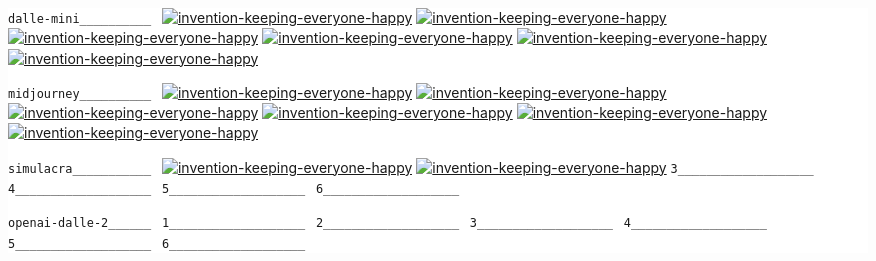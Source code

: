 
<span style="width:150px; display:inline-block; border-botttom:1px solid #ccc;">`dalle-mini__________` </span>
<a href="output/renders/invention-keeping-everyone-happy/dmin-1.png"><img alt="invention-keeping-everyone-happy" src="output/renders/invention-keeping-everyone-happy/dmin-1.png" width="150px" /></a>
<a href="output/renders/invention-keeping-everyone-happy/dmin-2.png"><img alt="invention-keeping-everyone-happy" src="output/renders/invention-keeping-everyone-happy/dmin-2.png" width="150px" /></a>
<a href="output/renders/invention-keeping-everyone-happy/dmin-3.png"><img alt="invention-keeping-everyone-happy" src="output/renders/invention-keeping-everyone-happy/dmin-3.png" width="150px" /></a>
<a href="output/renders/invention-keeping-everyone-happy/dmin-4.png"><img alt="invention-keeping-everyone-happy" src="output/renders/invention-keeping-everyone-happy/dmin-4.png" width="150px" /></a>
<a href="output/renders/invention-keeping-everyone-happy/dmin-5.png"><img alt="invention-keeping-everyone-happy" src="output/renders/invention-keeping-everyone-happy/dmin-5.png" width="150px" /></a>
<a href="output/renders/invention-keeping-everyone-happy/dmin-6.png"><img alt="invention-keeping-everyone-happy" src="output/renders/invention-keeping-everyone-happy/dmin-6.png" width="150px" /></a>


<span style="width:150px; display:inline-block; border-botttom:1px solid #ccc;">`midjourney__________` </span>
<a href="output/renders/invention-keeping-everyone-happy/midj-1.png"><img alt="invention-keeping-everyone-happy" src="output/renders/invention-keeping-everyone-happy/midj-1.png" width="150px" /></a>
<a href="output/renders/invention-keeping-everyone-happy/midj-2.png"><img alt="invention-keeping-everyone-happy" src="output/renders/invention-keeping-everyone-happy/midj-2.png" width="150px" /></a>
<a href="output/renders/invention-keeping-everyone-happy/midj-3.png"><img alt="invention-keeping-everyone-happy" src="output/renders/invention-keeping-everyone-happy/midj-3.png" width="150px" /></a>
<a href="output/renders/invention-keeping-everyone-happy/midj-4.png"><img alt="invention-keeping-everyone-happy" src="output/renders/invention-keeping-everyone-happy/midj-4.png" width="150px" /></a>
<a href="output/renders/invention-keeping-everyone-happy/midj-5.png"><img alt="invention-keeping-everyone-happy" src="output/renders/invention-keeping-everyone-happy/midj-5.png" width="150px" /></a>
<a href="output/renders/invention-keeping-everyone-happy/midj-6.png"><img alt="invention-keeping-everyone-happy" src="output/renders/invention-keeping-everyone-happy/midj-6.png" width="150px" /></a>


<span style="width:150px; display:inline-block; border-botttom:1px solid #ccc;">`simulacra___________` </span>
<a href="output/renders/invention-keeping-everyone-happy/simu-1.png"><img alt="invention-keeping-everyone-happy" src="output/renders/invention-keeping-everyone-happy/simu-1.png" width="150px" /></a>
<a href="output/renders/invention-keeping-everyone-happy/simu-2.png"><img alt="invention-keeping-everyone-happy" src="output/renders/invention-keeping-everyone-happy/simu-2.png" width="150px" /></a>
<span style="width:150px; display:inline-block; border-botttom:1px solid #ccc;">`3___________________` </span>
<span style="width:150px; display:inline-block; border-botttom:1px solid #ccc;">`4___________________` </span>
<span style="width:150px; display:inline-block; border-botttom:1px solid #ccc;">`5___________________` </span>
<span style="width:150px; display:inline-block; border-botttom:1px solid #ccc;">`6___________________` </span>


<span style="width:150px; display:inline-block; border-botttom:1px solid #ccc;">`openai-dalle-2______` </span>
<span style="width:150px; display:inline-block; border-botttom:1px solid #ccc;">`1___________________` </span>
<span style="width:150px; display:inline-block; border-botttom:1px solid #ccc;">`2___________________` </span>
<span style="width:150px; display:inline-block; border-botttom:1px solid #ccc;">`3___________________` </span>
<span style="width:150px; display:inline-block; border-botttom:1px solid #ccc;">`4___________________` </span>
<span style="width:150px; display:inline-block; border-botttom:1px solid #ccc;">`5___________________` </span>
<span style="width:150px; display:inline-block; border-botttom:1px solid #ccc;">`6___________________` </span>
